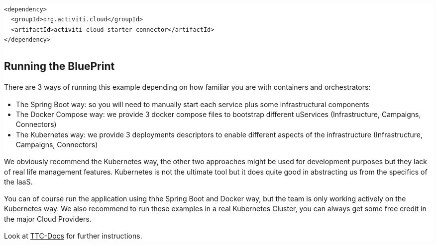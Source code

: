 ```text
<dependency>
  <groupId>org.activiti.cloud</groupId>
  <artifactId>activiti-cloud-starter-connector</artifactId>
</dependency>
```

## Running the BluePrint

There are 3 ways of running this example depending on how familiar you are with containers and orchestrators:

* The Spring Boot way: so you will need to manually start each service plus some infrastructural components
* The Docker Compose way: we provide 3 docker compose files to bootstrap different uServices \(Infrastructure, Campaigns, Connectors\)
* The Kubernetes way: we provide 3 deployments descriptors to enable different aspects of the infrastructure \(Infrastructure, Campaigns, Connectors\)

We obviously recommend the Kubernetes way, the other two approaches might be used for development purposes but they lack of real life management features. Kubernetes is not the ultimate tool but it does quite good in abstracting us from the specifics of the IaaS.

You can of course run the application using thhe Spring Boot and Docker way, but the team is only working actively on the Kubernetes way. We also recommend to run these examples in a real Kubernetes Cluster, you can always get some free credit in the major Cloud Providers.

Look at [TTC-Docs](https://github.com/Activiti/ttc-docs/blob/develop/workshop.md) for further instructions. 




